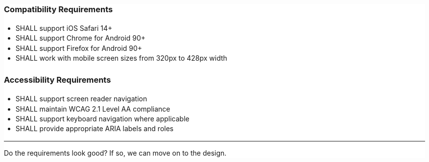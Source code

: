 ### Compatibility Requirements
- SHALL support iOS Safari 14+
- SHALL support Chrome for Android 90+
- SHALL support Firefox for Android 90+
- SHALL work with mobile screen sizes from 320px to 428px width

### Accessibility Requirements
- SHALL support screen reader navigation
- SHALL maintain WCAG 2.1 Level AA compliance
- SHALL support keyboard navigation where applicable
- SHALL provide appropriate ARIA labels and roles

---

Do the requirements look good? If so, we can move on to the design.